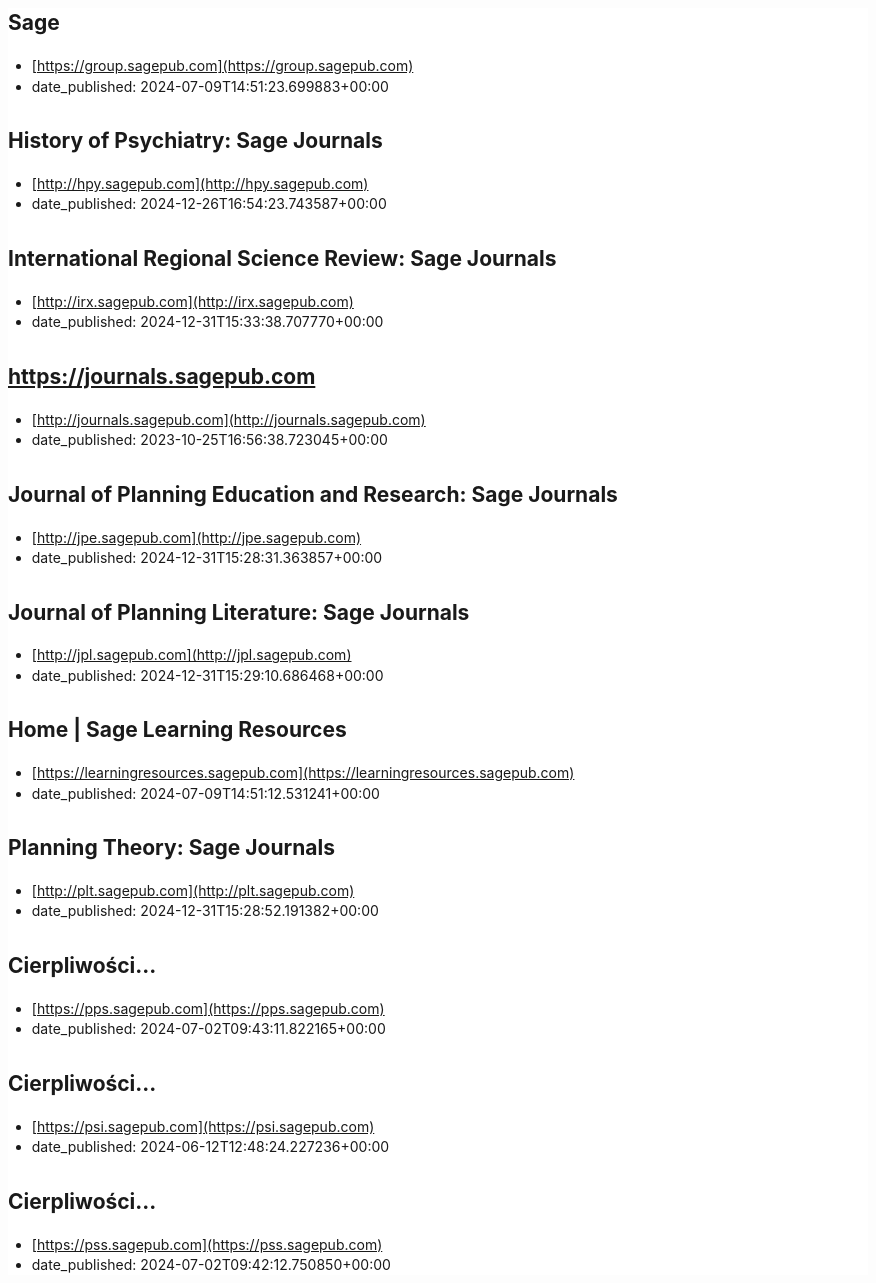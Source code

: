 ## Sage
 - [https://group.sagepub.com](https://group.sagepub.com)
 - date_published: 2024-07-09T14:51:23.699883+00:00

 ## History of Psychiatry: Sage Journals
 - [http://hpy.sagepub.com](http://hpy.sagepub.com)
 - date_published: 2024-12-26T16:54:23.743587+00:00

 ## International Regional Science Review: Sage Journals
 - [http://irx.sagepub.com](http://irx.sagepub.com)
 - date_published: 2024-12-31T15:33:38.707770+00:00

 ## https://journals.sagepub.com
 - [http://journals.sagepub.com](http://journals.sagepub.com)
 - date_published: 2023-10-25T16:56:38.723045+00:00

 ## Journal of Planning Education and Research: Sage Journals
 - [http://jpe.sagepub.com](http://jpe.sagepub.com)
 - date_published: 2024-12-31T15:28:31.363857+00:00

 ## Journal of Planning Literature: Sage Journals
 - [http://jpl.sagepub.com](http://jpl.sagepub.com)
 - date_published: 2024-12-31T15:29:10.686468+00:00

 ## Home | Sage Learning Resources
 - [https://learningresources.sagepub.com](https://learningresources.sagepub.com)
 - date_published: 2024-07-09T14:51:12.531241+00:00

 ## Planning Theory: Sage Journals
 - [http://plt.sagepub.com](http://plt.sagepub.com)
 - date_published: 2024-12-31T15:28:52.191382+00:00

 ## Cierpliwości...
 - [https://pps.sagepub.com](https://pps.sagepub.com)
 - date_published: 2024-07-02T09:43:11.822165+00:00

 ## Cierpliwości...
 - [https://psi.sagepub.com](https://psi.sagepub.com)
 - date_published: 2024-06-12T12:48:24.227236+00:00

 ## Cierpliwości...
 - [https://pss.sagepub.com](https://pss.sagepub.com)
 - date_published: 2024-07-02T09:42:12.750850+00:00
